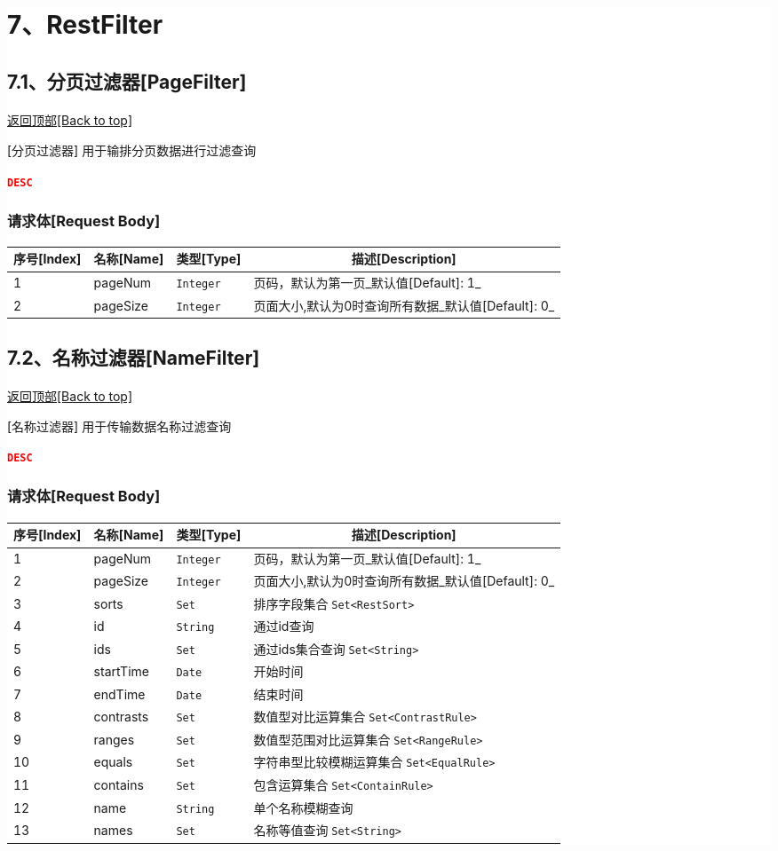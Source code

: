 <!DOCTYPE html>
<a name='RestFilter_Rest'></a>

# 7、RestFilter


<!DOCTYPE html>
<a name='分页过滤器[PageFilter]'></a>

## 7.1、分页过滤器[PageFilter]

[返回顶部[Back to top]](#top)

[分页过滤器] 用于输排分页数据进行过滤查询

```json
DESC 
```

### 请求体[Request Body]

| 序号[Index]     | 名称[Name]     | 类型[Type]       | 描述[Description]                           |
|----------|----------|------------|---------------------------------------|
| 1| pageNum | `Integer` | 页码，默认为第一页_默认值[Default]: 1_<br> |
| 2| pageSize | `Integer` | 页面大小,默认为0时查询所有数据_默认值[Default]: 0_<br> |

<!DOCTYPE html>
<a name='名称过滤器[NameFilter]'></a>

## 7.2、名称过滤器[NameFilter]

[返回顶部[Back to top]](#top)

[名称过滤器] 用于传输数据名称过滤查询

```json
DESC 
```

### 请求体[Request Body]

| 序号[Index]     | 名称[Name]     | 类型[Type]       | 描述[Description]                           |
|----------|----------|------------|---------------------------------------|
| 1| pageNum | `Integer` | 页码，默认为第一页_默认值[Default]: 1_<br> |
| 2| pageSize | `Integer` | 页面大小,默认为0时查询所有数据_默认值[Default]: 0_<br> |
| 3| sorts | `Set` | 排序字段集合 <code>Set&lt;RestSort&gt;</code> |
| 4| id | `String` | 通过id查询 |
| 5| ids | `Set` | 通过ids集合查询  <code>Set&lt;String&gt;</code> |
| 6| startTime | `Date` | 开始时间 |
| 7| endTime | `Date` | 结束时间 |
| 8| contrasts | `Set` | 数值型对比运算集合 <code>Set&lt;ContrastRule&gt;</code> |
| 9| ranges | `Set` | 数值型范围对比运算集合 <code>Set&lt;RangeRule&gt;</code> |
| 10| equals | `Set` | 字符串型比较模糊运算集合 <code>Set&lt;EqualRule&gt;</code> |
| 11| contains | `Set` | 包含运算集合 <code>Set&lt;ContainRule&gt;</code> |
| 12| name | `String` | 单个名称模糊查询 |
| 13| names | `Set` | 名称等值查询 <code>Set&lt;String&gt;</code> |